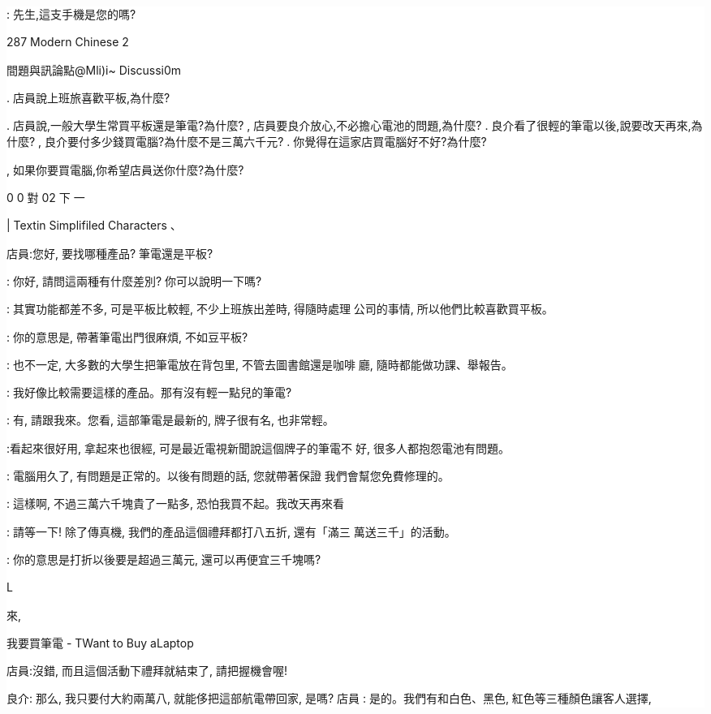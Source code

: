 : 先生,這支手機是您的嗎?

287
Modern Chinese  2

間題與訊論點@Mli)i~ Discussi0m

. 店員說上班旅喜歡平板,為什麼?

. 店員說,一般大學生常買平板還是筆電?為什麼?
, 店員要良介放心,不必擔心電池的問題,為什麼?
. 良介看了很輕的筆電以後,說要改天再來,為什麼?
, 良介要付多少錢買電腦?為什麼不是三萬六千元?
. 你覺得在這家店買電腦好不好?為什麼?

, 如果你要買電腦,你希望店員送你什麼?為什麼?

0 0 對 02 下 一

| Textin Simplifiled Characters 、

店員:您好, 要找哪種產品? 筆電還是平板?

: 你好, 請問這兩種有什麼差別? 你可以說明一下嗎?

: 其實功能都差不多, 可是平板比較輕, 不少上班族出差時, 得隨時處理
公司的事情, 所以他們比較喜歡買平板。

: 你的意思是, 帶著筆電出門很麻煩, 不如豆平板?

: 也不一定, 大多數的大學生把筆電放在背包里, 不管去圖書館還是咖啡
廳, 隨時都能做功課、舉報告。

: 我好像比較需要這樣的產品。那有沒有輕一點兒的筆電?

: 有, 請跟我來。您看, 這部筆電是最新的, 牌子很有名, 也非常輕。

:看起來很好用, 拿起來也很經, 可是最近電視新聞說這個牌子的筆電不
好, 很多人都抱怨電池有問題。

: 電腦用久了, 有問題是正常的。以後有問題的話, 您就帶著保證
我們會幫您免費修理的。

: 這樣啊, 不過三萬六千塊貴了一點多, 恐怕我買不起。我改天再來看

: 請等一下! 除了傳真機, 我們的產品這個禮拜都打八五折, 還有「滿三
萬送三千」的活動。

: 你的意思是打折以後要是超過三萬元, 還可以再便宜三千塊嗎?

L

來,

我要買筆電      -
TWant to Buy aLaptop

店員:沒錯, 而且這個活動下禮拜就結束了, 請把握機會喔!

良介: 那么, 我只要付大約兩萬八, 就能侈把這部航電帶回家, 是嗎?
店員 : 是的。我們有和白色、黑色, 紅色等三種顏色讓客人選擇,
